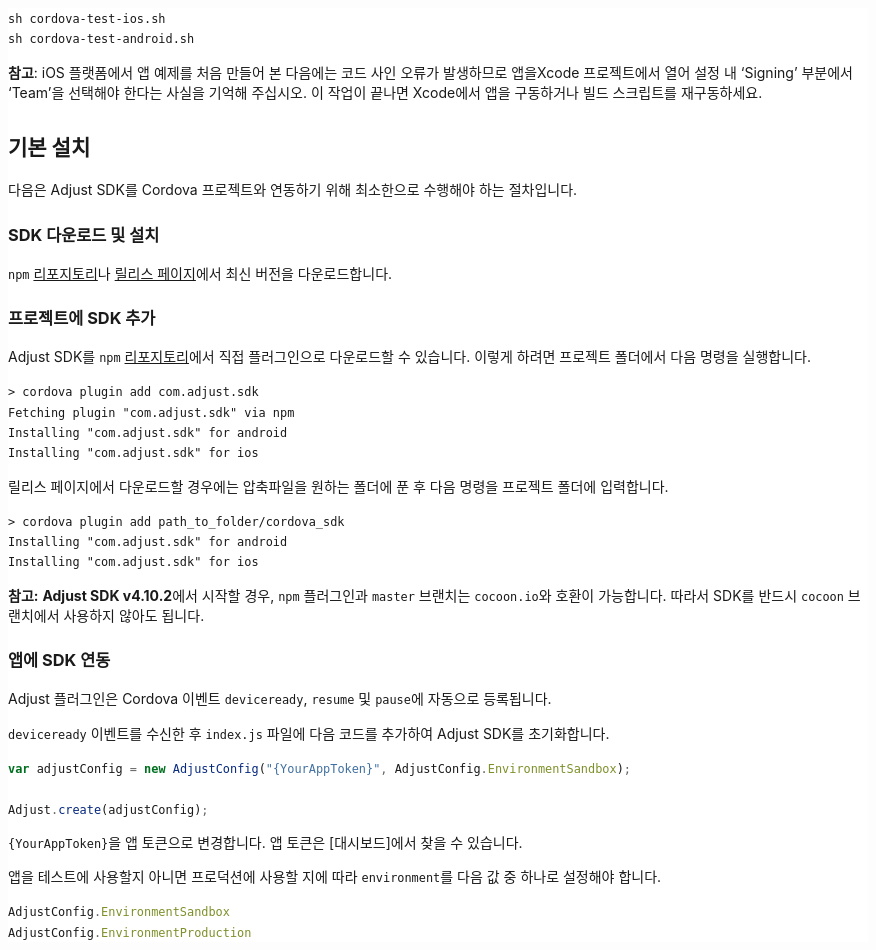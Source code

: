 ```
sh cordova-test-ios.sh
sh cordova-test-android.sh
```

**참고**: iOS 플랫폼에서 앱 예제를 처음 만들어 본 다음에는 코드 사인 오류가 발생하므로 앱을Xcode 프로젝트에서 열어 설정 내 ‘Signing’ 부분에서 ‘Team’을 선택해야 한다는 사실을 기억해 주십시오. 이 작업이 끝나면 Xcode에서 앱을 구동하거나 빌드 스크립트를 재구동하세요.  

## 기본 설치

다음은 Adjust SDK를 Cordova 프로젝트와 연동하기 위해 최소한으로 수행해야 하는 절차입니다.

### SDK 다운로드 및 설치

`npm` [리포지토리][npm-repo]나 [릴리스 페이지][releases]에서 최신 버전을 다운로드합니다. 

### 프로젝트에 SDK 추가

Adjust SDK를 `npm` [리포지토리][npm-repo]에서 직접 플러그인으로 다운로드할 수 있습니다. 이렇게 하려면 프로젝트 폴더에서 다음 명령을 실행합니다.

```
> cordova plugin add com.adjust.sdk
Fetching plugin "com.adjust.sdk" via npm
Installing "com.adjust.sdk" for android
Installing "com.adjust.sdk" for ios
```

릴리스 페이지에서 다운로드할 경우에는 압축파일을 원하는 폴더에 푼 후 다음 명령을 프로젝트 폴더에 입력합니다.

```
> cordova plugin add path_to_folder/cordova_sdk
Installing "com.adjust.sdk" for android
Installing "com.adjust.sdk" for ios
```

<a id="sdk-cocoon">**참고:** **Adjust SDK v4.10.2**에서 시작할 경우, `npm` 플러그인과 `master` 브랜치는 `cocoon.io`와 호환이 가능합니다. 따라서 SDK를 반드시 `cocoon` 브랜치에서 사용하지 않아도 됩니다.

### 앱에 SDK 연동

Adjust 플러그인은 Cordova 이벤트 `deviceready`, `resume` 및 `pause`에 자동으로 등록됩니다.

`deviceready` 이벤트를 수신한 후 `index.js` 파일에 다음 코드를 추가하여 Adjust SDK를 초기화합니다.

```js
var adjustConfig = new AdjustConfig("{YourAppToken}", AdjustConfig.EnvironmentSandbox);

Adjust.create(adjustConfig);
```

`{YourAppToken}`을 앱 토큰으로 변경합니다. 앱 토큰은 [대시보드]에서 찾을 수 있습니다.

앱을 테스트에 사용할지 아니면 프로덕션에 사용할 지에 따라 `environment`를 다음 값 중 하나로 설정해야 합니다.

```javascript
AdjustConfig.EnvironmentSandbox
AdjustConfig.EnvironmentProduction
```


[dashboard]:    http://adjust.com
[adjust.com]:   http://adjust.com
[example]:      ./example
[releases]:     https://github.com/adjust/cordova_sdk/releases
[npm-repo]:     https://www.npmjs.com/package/com.adjust.sdk
[google-ad-id]:         https://developer.android.com/google/play-services/id.html
[enable-ulinks]:        https://github.com/adjust/ios_sdk#deeplinking-setup-new
[plugin-ulinks]:        https://github.com/nordnet/cordova-universal-links-plugin
[event-tracking]:       https://docs.adjust.com/en/event-tracking
[callbacks-guide]:      https://docs.adjust.com/en/callbacks
[attribution-data]:     https://github.com/adjust/sdks/blob/master/doc/attribution-data.md
[special-partners]:     https://docs.adjust.com/en/special-partners
[custom-url-scheme]:    https://github.com/EddyVerbruggen/Custom-URL-scheme
[broadcast-receiver]:   https://github.com/adjust/android_sdk#sdk-broadcast-receiver
[google-launch-modes]:    http://developer.android.com/guide/topics/manifest/activity-element.html#lmode
[currency-conversion]:    https://docs.adjust.com/en/event-tracking/#tracking-purchases-in-different-currencies
[cordova-purchase-sdk]:   https://github.com/adjust/cordova_purchase_sdk
[google-play-services]:   http://developer.android.com/google/play-services/index.html
[custom-url-scheme-usage]:      https://github.com/EddyVerbruggen/Custom-URL-scheme#3-usage
[broadcast-receiver-custom]:    https://github.com/adjust/android_sdk/blob/master/doc/english/referrer.md
[reattribution-with-deeplinks]: https://docs.adjust.com/en/deeplinking/#manually-appending-attribution-data-to-a-deep-link